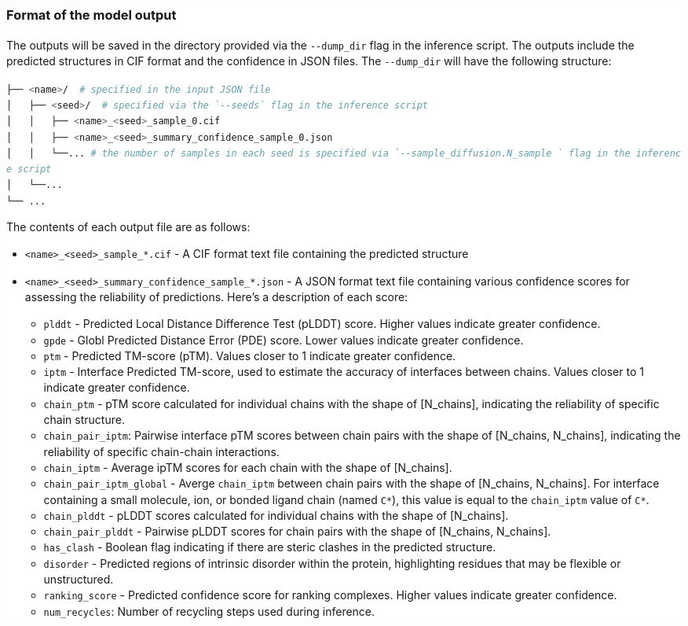 ### Format of the model output
The outputs will be saved in the directory provided via the `--dump_dir` flag in the inference script. The outputs include the predicted structures in CIF format and the confidence in JSON files. The `--dump_dir` will have the following structure:

```bash
├── <name>/  # specified in the input JSON file
│   ├── <seed>/  # specified via the `--seeds` flag in the inference script
│   │   ├── <name>_<seed>_sample_0.cif
│   │   ├── <name>_<seed>_summary_confidence_sample_0.json
│   │   └──... # the number of samples in each seed is specified via `--sample_diffusion.N_sample ` flag in the inference script
│   └──...
└── ...
```

The contents of each output file are as follows:
- `<name>_<seed>_sample_*.cif` - A CIF format text file containing the predicted structure
- `<name>_<seed>_summary_confidence_sample_*.json` - A JSON format text file containing various confidence scores for assessing the reliability of predictions. Here’s a description of each score:

    - `plddt` - Predicted Local Distance Difference Test (pLDDT) score. Higher values indicate greater confidence.
    - `gpde` - Globl Predicted Distance Error (PDE) score. Lower values indicate greater confidence.
    - `ptm` - Predicted TM-score (pTM). Values closer to 1 indicate greater confidence.
    - `iptm` - Interface Predicted TM-score, used to estimate the accuracy of interfaces between chains. Values closer to 1 indicate greater confidence.
    - `chain_ptm` - pTM score calculated for individual chains with the shape of [N_chains], indicating the reliability of specific chain structure.
    - `chain_pair_iptm`: Pairwise interface pTM scores between chain pairs with the shape of [N_chains, N_chains], indicating the reliability of specific chain-chain interactions.
    - `chain_iptm` - Average ipTM scores for each chain with the shape of [N_chains].
    - `chain_pair_iptm_global` - Averge `chain_iptm` between chain pairs with the shape of [N_chains, N_chains]. For interface containing a small molecule, ion, or bonded ligand chain (named `C*`), this value is equal to the `chain_iptm` value of `C*`. 
    - `chain_plddt` - pLDDT scores calculated for individual chains with the shape of [N_chains].
    - `chain_pair_plddt` - Pairwise pLDDT scores for chain pairs with the shape of [N_chains, N_chains].
    - `has_clash` - Boolean flag indicating if there are steric clashes in the predicted structure.
    - `disorder` - Predicted regions of intrinsic disorder within the protein, highlighting residues that may be flexible or unstructured.
    - `ranking_score` - Predicted confidence score for ranking complexes. Higher values indicate greater confidence.
    - `num_recycles`: Number of recycling steps used during inference.